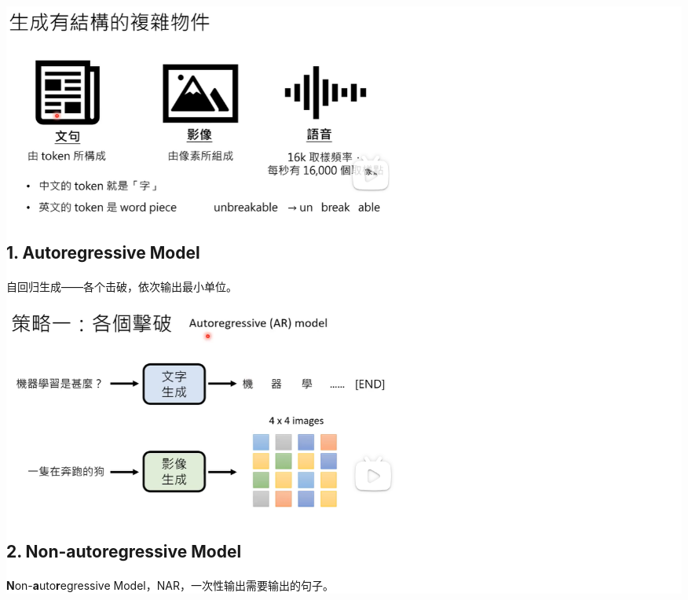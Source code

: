 <img src="图片/image-20230819111933602.png" alt="image-20230819111933602" style="zoom:67%;" />

## 1. Autoregressive Model

自回归生成——各个击破，依次输出最小单位。

<img src="图片/image-20230819112444177.png" alt="image-20230819112444177" style="zoom:67%;" />

## 2. Non-autoregressive Model

**N**on-**a**uto**r**egressive Model，NAR，一次性输出需要输出的句子。
